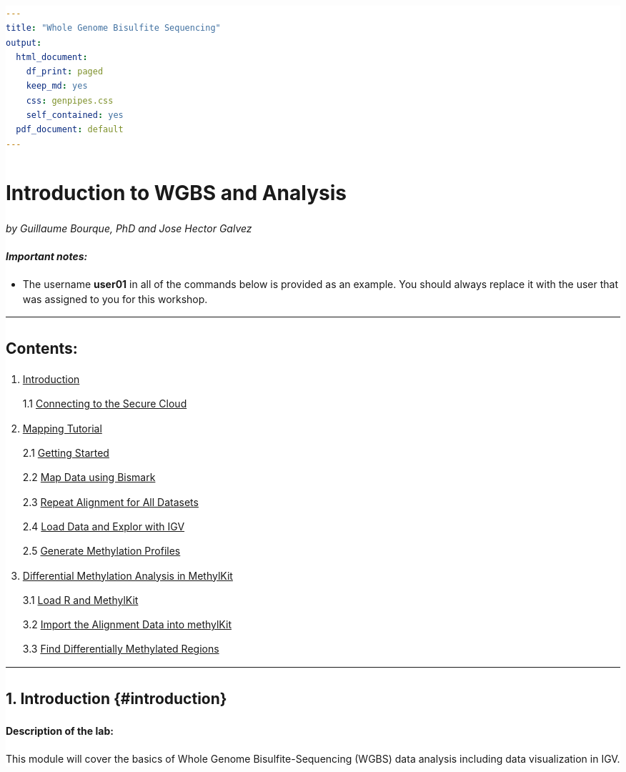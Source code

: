 ```yaml
---
title: "Whole Genome Bisulfite Sequencing"
output:
  html_document:
    df_print: paged
    keep_md: yes
    css: genpipes.css
    self_contained: yes
  pdf_document: default
---
```


# Introduction to WGBS and Analysis 

*by Guillaume Bourque, PhD and Jose Hector Galvez*

#### *Important notes:*

* The username **user01** in all of the commands below is provided as an example. You should always replace it with the user that was assigned to you for this workshop. 

---

## Contents: 

1. [Introduction](#introduction)

    1.1 [Connecting to the Secure Cloud](#connect)

2. [Mapping Tutorial](#map_tutorial)

    2.1 [Getting Started](#getting_started)
  
    2.2 [Map Data using Bismark](#map_bismark)
    
    2.3 [Repeat Alignment for All Datasets](#repeat)
    
    2.4 [Load Data and Explor with IGV](#load_igv)
    
    2.5 [Generate Methylation Profiles](#methylation_profiles)
    
3. [Differential Methylation Analysis in MethylKit](#methylkit)

    3.1 [Load R and MethylKit](#load_r)
    
    3.2 [Import the Alignment Data into methylKit](#r_import)
    
    3.3 [Find Differentially Methylated Regions](#r_dmr)

---

## 1. Introduction {#introduction}

#### Description of the lab:
This module will cover the basics of Whole Genome Bisulfite-Sequencing (WGBS) data analysis including data visualization in IGV.
